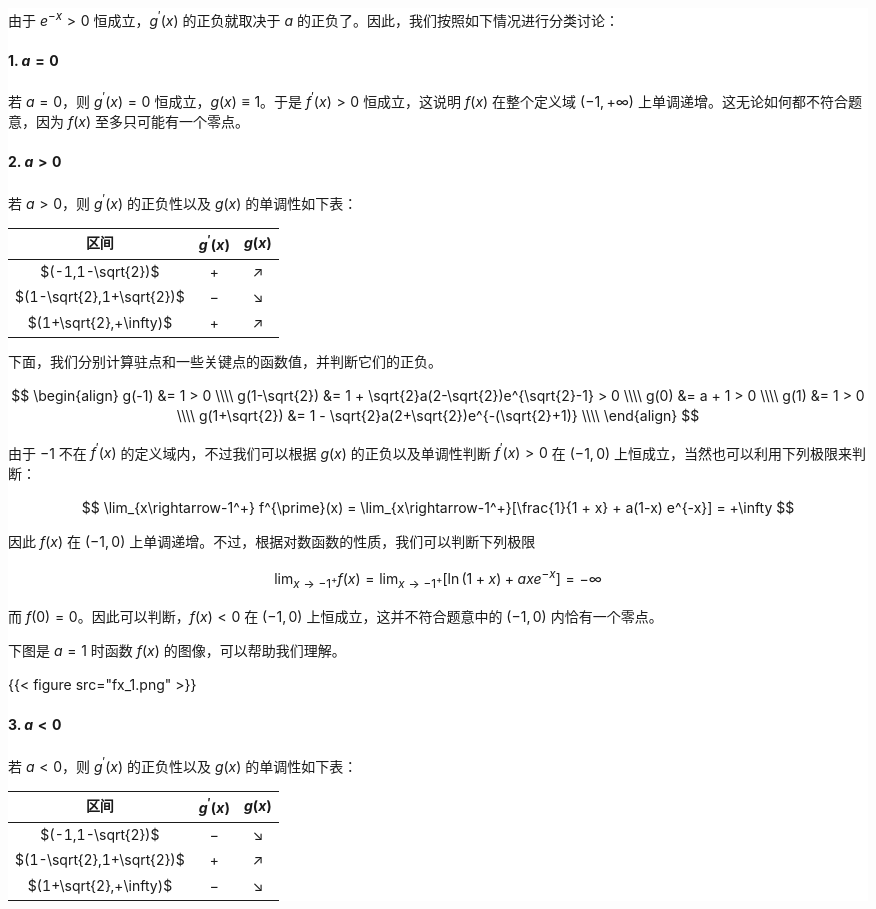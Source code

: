 由于 $e^{-x}>0$ 恒成立，$g^{\prime}(x)$ 的正负就取决于 $a$ 的正负了。因此，我们按照如下情况进行分类讨论：

#### 1. $a=0$

若 $a=0$，则 $g^{\prime}(x)=0$ 恒成立，$g(x) \equiv 1$。于是 $f^{\prime}(x) > 0$ 恒成立，这说明 $f(x)$ 在整个定义域 $(-1,+\infty)$ 上单调递增。这无论如何都不符合题意，因为 $f(x)$ 至多只可能有一个零点。

#### 2. $a>0$

若 $a>0$，则 $g^{\prime}(x)$ 的正负性以及 $g(x)$ 的单调性如下表：

|           区间            | $g^{\prime}(x)$ |   $g(x)$   |
| :-----------------------: | :-------------: | :--------: |
|     $(-1,1-\sqrt{2})$     |       $+$       | $\nearrow$ |
| $(1-\sqrt{2},1+\sqrt{2})$ |       $-$       | $\searrow$ |
|  $(1+\sqrt{2},+\infty)$   |       $+$       | $\nearrow$ |

下面，我们分别计算驻点和一些关键点的函数值，并判断它们的正负。

$$
\begin{align}
g(-1) &= 1 > 0 \\\\
g(1-\sqrt{2}) &= 1 + \sqrt{2}a(2-\sqrt{2})e^{\sqrt{2}-1} > 0 \\\\
g(0) &= a + 1 > 0 \\\\
g(1) &= 1 > 0 \\\\
g(1+\sqrt{2}) &= 1 - \sqrt{2}a(2+\sqrt{2})e^{-(\sqrt{2}+1)} \\\\
\end{align}
$$

由于 $-1$ 不在 $f^{\prime}(x)$ 的定义域内，不过我们可以根据 $g(x)$ 的正负以及单调性判断 $f^{\prime}(x)>0$ 在 $(-1,0)$ 上恒成立，当然也可以利用下列极限来判断：

$$
\lim_{x\rightarrow-1^+} f^{\prime}(x) = \lim_{x\rightarrow-1^+}[\frac{1}{1 + x} + a(1-x) e^{-x}] = +\infty
$$

因此 $f(x)$ 在 $(-1,0)$ 上单调递增。不过，根据对数函数的性质，我们可以判断下列极限

$$
\lim_{x\rightarrow-1^+} f(x) = \lim_{x\rightarrow-1^+} [\ln (1+x) + axe^{-x}] = -\infty
$$

而 $f(0)=0$。因此可以判断，$f(x)<0$ 在 $(-1,0)$ 上恒成立，这并不符合题意中的 $(-1,0)$ 内恰有一个零点。

下图是 $a=1$ 时函数 $f(x)$ 的图像，可以帮助我们理解。

{{< figure src="fx_1.png" >}}

#### 3. $a<0$

若 $a<0$，则 $g^{\prime}(x)$ 的正负性以及 $g(x)$ 的单调性如下表：

|           区间            | $g^{\prime}(x)$ |   $g(x)$   |
| :-----------------------: | :-------------: | :--------: |
|     $(-1,1-\sqrt{2})$     |       $-$       | $\searrow$ |
| $(1-\sqrt{2},1+\sqrt{2})$ |       $+$       | $\nearrow$ |
|  $(1+\sqrt{2},+\infty)$   |       $-$       | $\searrow$ |
